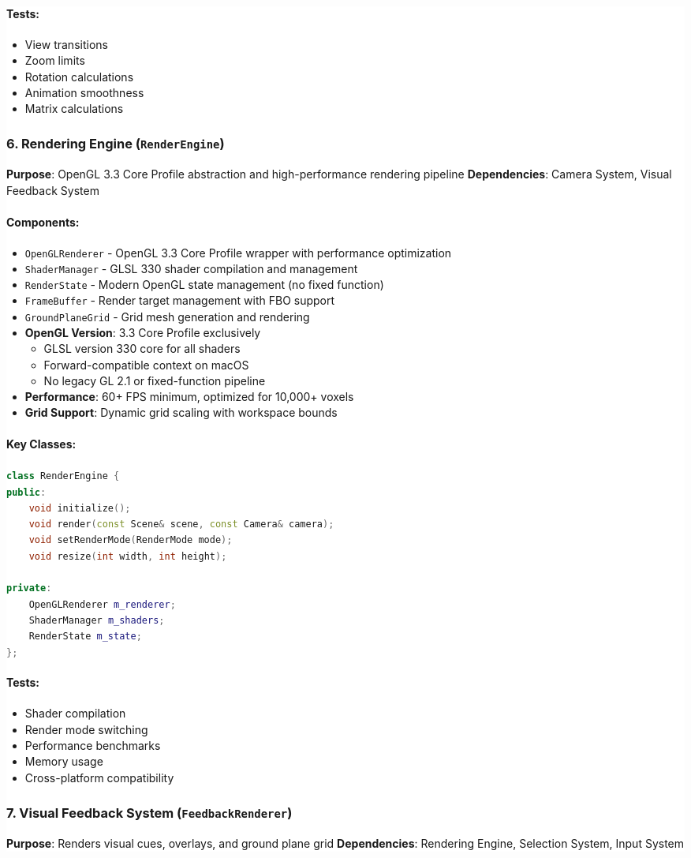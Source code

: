 #### Tests:
- View transitions
- Zoom limits
- Rotation calculations
- Animation smoothness
- Matrix calculations

### 6. Rendering Engine (`RenderEngine`)

**Purpose**: OpenGL 3.3 Core Profile abstraction and high-performance rendering pipeline
**Dependencies**: Camera System, Visual Feedback System

#### Components:
- `OpenGLRenderer` - OpenGL 3.3 Core Profile wrapper with performance optimization
- `ShaderManager` - GLSL 330 shader compilation and management
- `RenderState` - Modern OpenGL state management (no fixed function)
- `FrameBuffer` - Render target management with FBO support
- `GroundPlaneGrid` - Grid mesh generation and rendering
- **OpenGL Version**: 3.3 Core Profile exclusively
  - GLSL version 330 core for all shaders
  - Forward-compatible context on macOS
  - No legacy GL 2.1 or fixed-function pipeline
- **Performance**: 60+ FPS minimum, optimized for 10,000+ voxels
- **Grid Support**: Dynamic grid scaling with workspace bounds

#### Key Classes:
```cpp
class RenderEngine {
public:
    void initialize();
    void render(const Scene& scene, const Camera& camera);
    void setRenderMode(RenderMode mode);
    void resize(int width, int height);
    
private:
    OpenGLRenderer m_renderer;
    ShaderManager m_shaders;
    RenderState m_state;
};
```

#### Tests:
- Shader compilation
- Render mode switching
- Performance benchmarks
- Memory usage
- Cross-platform compatibility

### 7. Visual Feedback System (`FeedbackRenderer`)

**Purpose**: Renders visual cues, overlays, and ground plane grid
**Dependencies**: Rendering Engine, Selection System, Input System
